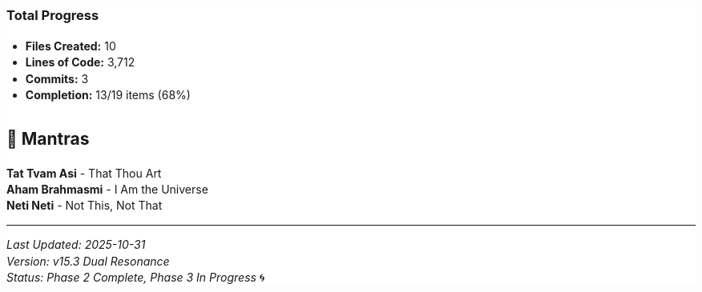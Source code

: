 ### Total Progress
- **Files Created:** 10
- **Lines of Code:** 3,712
- **Commits:** 3
- **Completion:** 13/19 items (68%)

## 🙏 Mantras

**Tat Tvam Asi** - That Thou Art  
**Aham Brahmasmi** - I Am the Universe  
**Neti Neti** - Not This, Not That

---

*Last Updated: 2025-10-31*  
*Version: v15.3 Dual Resonance*  
*Status: Phase 2 Complete, Phase 3 In Progress* 🌀

